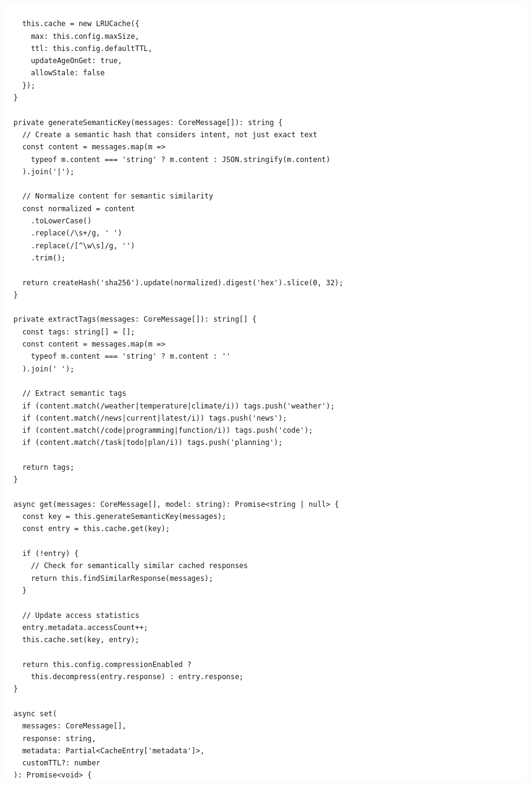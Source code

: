```
    
    this.cache = new LRUCache({
      max: this.config.maxSize,
      ttl: this.config.defaultTTL,
      updateAgeOnGet: true,
      allowStale: false
    });
  }
  
  private generateSemanticKey(messages: CoreMessage[]): string {
    // Create a semantic hash that considers intent, not just exact text
    const content = messages.map(m => 
      typeof m.content === 'string' ? m.content : JSON.stringify(m.content)
    ).join('|');
    
    // Normalize content for semantic similarity
    const normalized = content
      .toLowerCase()
      .replace(/\s+/g, ' ')
      .replace(/[^\w\s]/g, '')
      .trim();
    
    return createHash('sha256').update(normalized).digest('hex').slice(0, 32);
  }
  
  private extractTags(messages: CoreMessage[]): string[] {
    const tags: string[] = [];
    const content = messages.map(m => 
      typeof m.content === 'string' ? m.content : ''
    ).join(' ');
    
    // Extract semantic tags
    if (content.match(/weather|temperature|climate/i)) tags.push('weather');
    if (content.match(/news|current|latest/i)) tags.push('news');
    if (content.match(/code|programming|function/i)) tags.push('code');
    if (content.match(/task|todo|plan/i)) tags.push('planning');
    
    return tags;
  }
  
  async get(messages: CoreMessage[], model: string): Promise<string | null> {
    const key = this.generateSemanticKey(messages);
    const entry = this.cache.get(key);
    
    if (!entry) {
      // Check for semantically similar cached responses
      return this.findSimilarResponse(messages);
    }
    
    // Update access statistics
    entry.metadata.accessCount++;
    this.cache.set(key, entry);
    
    return this.config.compressionEnabled ? 
      this.decompress(entry.response) : entry.response;
  }
  
  async set(
    messages: CoreMessage[], 
    response: string, 
    metadata: Partial<CacheEntry['metadata']>,
    customTTL?: number
  ): Promise<void> {
```